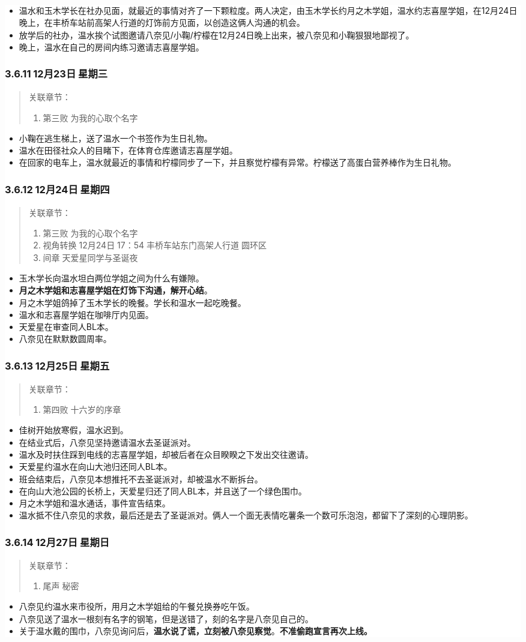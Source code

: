 - 温水和玉木学长在社办见面，就最近的事情对齐了一下颗粒度。两人决定，由玉木学长约月之木学姐，温水约志喜屋学姐，在12月24日晚上，在丰桥车站前高架人行道的灯饰前方见面，以创造这俩人沟通的机会。
- 放学后的社办，温水挨个试图邀请八奈见/小鞠/柠檬在12月24日晚上出来，被八奈见和小鞠狠狠地鄙视了。
- 晚上，温水在自己的房间内练习邀请志喜屋学姐。

### 3.6.11 12月23日 星期三

> 关联章节：
>
> 1. 第三败 为我的心取个名字

- 小鞠在逃生梯上，送了温水一个书签作为生日礼物。
- 温水在田径社众人的目睹下，在体育仓库邀请志喜屋学姐。
- 在回家的电车上，温水就最近的事情和柠檬同步了一下，并且察觉柠檬有异常。柠檬送了高蛋白营养棒作为生日礼物。

### 3.6.12 12月24日 星期四

> 关联章节：
>
> 1. 第三败 为我的心取个名字
> 2. 视角转换 12月24日 17：54 丰桥车站东门高架人行道 圆环区
> 3. 间章 天爱星同学与圣诞夜

- 玉木学长向温水坦白两位学姐之间为什么有嫌隙。
- **月之木学姐和志喜屋学姐在灯饰下沟通，解开心结**。
- 月之木学姐鸽掉了玉木学长的晚餐。学长和温水一起吃晚餐。
- 温水和志喜屋学姐在咖啡厅内见面。
- 天爱星在审查同人BL本。
- 八奈见在默默数圆周率。

### 3.6.13 12月25日 星期五

> 关联章节：
>
> 1. 第四败 十六岁的序章

- 佳树开始放寒假，温水迟到。
- 在结业式后，八奈见坚持邀请温水去圣诞派对。
- 温水及时扶住踩到电线的志喜屋学姐，却被后者在众目睽睽之下发出交往邀请。
- 天爱星约温水在向山大池归还同人BL本。
- 班会结束后，八奈见本想推托不去圣诞派对，却被温水不断拆台。
- 在向山大池公园的长桥上，天爱星归还了同人BL本，并且送了一个绿色围巾。
- 月之木学姐和温水通话，事件宣告结束。
- 温水抵不住八奈见的求救，最后还是去了圣诞派对。俩人一个面无表情吃薯条一个数可乐泡泡，都留下了深刻的心理阴影。

### 3.6.14 12月27日 星期日

> 关联章节：
>
> 1. 尾声 秘密

- 八奈见约温水来市役所，用月之木学姐给的午餐兑换券吃午饭。
- 八奈见送了温水一根刻有名字的钢笔，但是送错了，刻的名字是八奈见自己的。
- 关于温水戴的围巾，八奈见询问后，**温水说了谎，立刻被八奈见察觉**。**不准偷跑宣言再次上线。**
